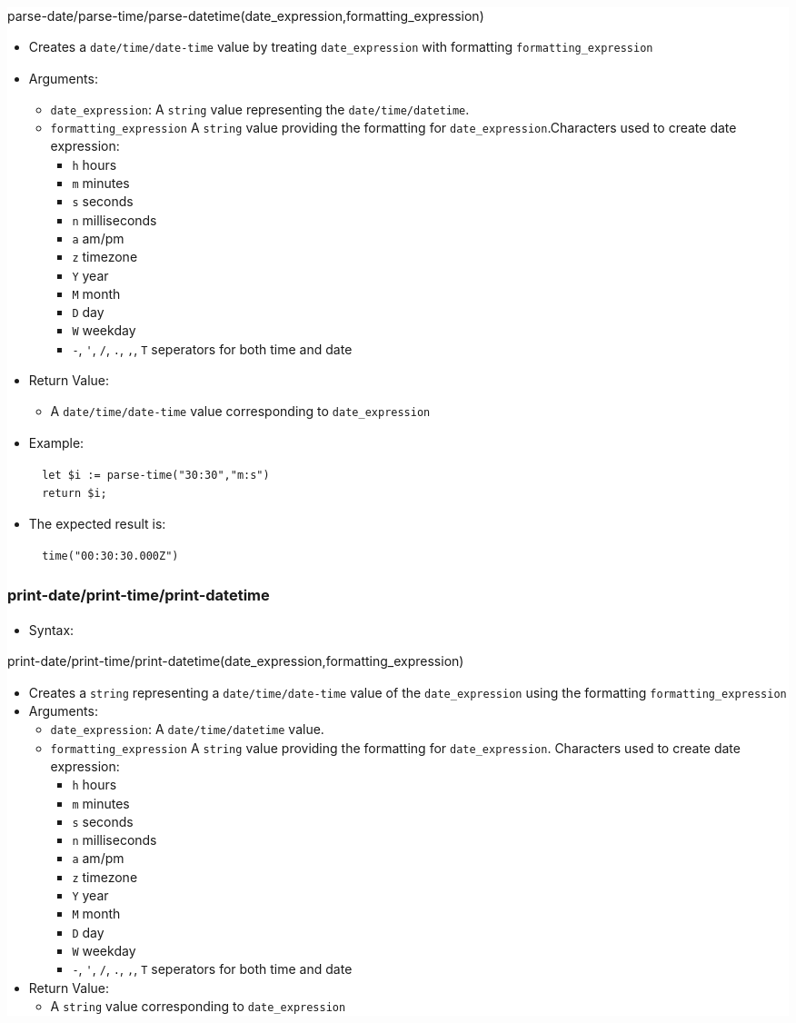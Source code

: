 parse-date/parse-time/parse-datetime(date_expression,formatting_expression)

* Creates a `date/time/date-time` value by treating `date_expression` with formatting `formatting_expression`
* Arguments:
    * `date_expression`: A `string` value representing the `date/time/datetime`. 
    * `formatting_expression` A `string` value providing the formatting for `date_expression`.Characters used to create date expression:
       * `h` hours
       * `m` minutes
       * `s` seconds
       * `n` milliseconds
       * `a` am/pm
       * `z` timezone
       * `Y` year
       * `M` month
       * `D` day
       * `W` weekday
       * `-`, `'`, `/`, `.`, `,`, `T` seperators for both time and date
* Return Value:
    * A `date/time/date-time` value corresponding to `date_expression`

* Example:

        let $i := parse-time("30:30","m:s")
        return $i;

* The expected result is:

        time("00:30:30.000Z")


### print-date/print-time/print-datetime ###
* Syntax:

print-date/print-time/print-datetime(date_expression,formatting_expression)

* Creates a `string` representing a `date/time/date-time` value of the `date_expression` using the formatting `formatting_expression`
* Arguments:
    * `date_expression`: A `date/time/datetime` value.
    * `formatting_expression` A `string` value providing the formatting for `date_expression`. Characters used to create date expression:
       * `h` hours
       * `m` minutes
       * `s` seconds
       * `n` milliseconds
       * `a` am/pm
       * `z` timezone
       * `Y` year
       * `M` month
       * `D` day
       * `W` weekday
       * `-`, `'`, `/`, `.`, `,`, `T` seperators for both time and date
* Return Value:
    * A `string` value corresponding to `date_expression`

